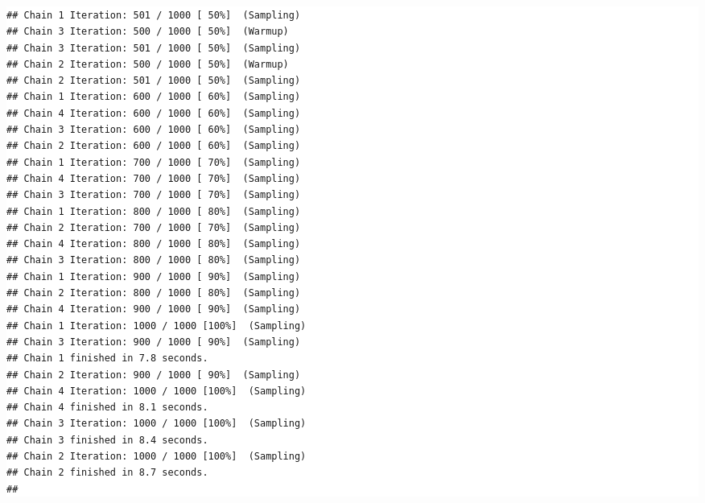     ## Chain 1 Iteration: 501 / 1000 [ 50%]  (Sampling) 
    ## Chain 3 Iteration: 500 / 1000 [ 50%]  (Warmup) 
    ## Chain 3 Iteration: 501 / 1000 [ 50%]  (Sampling) 
    ## Chain 2 Iteration: 500 / 1000 [ 50%]  (Warmup) 
    ## Chain 2 Iteration: 501 / 1000 [ 50%]  (Sampling) 
    ## Chain 1 Iteration: 600 / 1000 [ 60%]  (Sampling) 
    ## Chain 4 Iteration: 600 / 1000 [ 60%]  (Sampling) 
    ## Chain 3 Iteration: 600 / 1000 [ 60%]  (Sampling) 
    ## Chain 2 Iteration: 600 / 1000 [ 60%]  (Sampling) 
    ## Chain 1 Iteration: 700 / 1000 [ 70%]  (Sampling) 
    ## Chain 4 Iteration: 700 / 1000 [ 70%]  (Sampling) 
    ## Chain 3 Iteration: 700 / 1000 [ 70%]  (Sampling) 
    ## Chain 1 Iteration: 800 / 1000 [ 80%]  (Sampling) 
    ## Chain 2 Iteration: 700 / 1000 [ 70%]  (Sampling) 
    ## Chain 4 Iteration: 800 / 1000 [ 80%]  (Sampling) 
    ## Chain 3 Iteration: 800 / 1000 [ 80%]  (Sampling) 
    ## Chain 1 Iteration: 900 / 1000 [ 90%]  (Sampling) 
    ## Chain 2 Iteration: 800 / 1000 [ 80%]  (Sampling) 
    ## Chain 4 Iteration: 900 / 1000 [ 90%]  (Sampling) 
    ## Chain 1 Iteration: 1000 / 1000 [100%]  (Sampling) 
    ## Chain 3 Iteration: 900 / 1000 [ 90%]  (Sampling) 
    ## Chain 1 finished in 7.8 seconds.
    ## Chain 2 Iteration: 900 / 1000 [ 90%]  (Sampling) 
    ## Chain 4 Iteration: 1000 / 1000 [100%]  (Sampling) 
    ## Chain 4 finished in 8.1 seconds.
    ## Chain 3 Iteration: 1000 / 1000 [100%]  (Sampling) 
    ## Chain 3 finished in 8.4 seconds.
    ## Chain 2 Iteration: 1000 / 1000 [100%]  (Sampling) 
    ## Chain 2 finished in 8.7 seconds.
    ## 